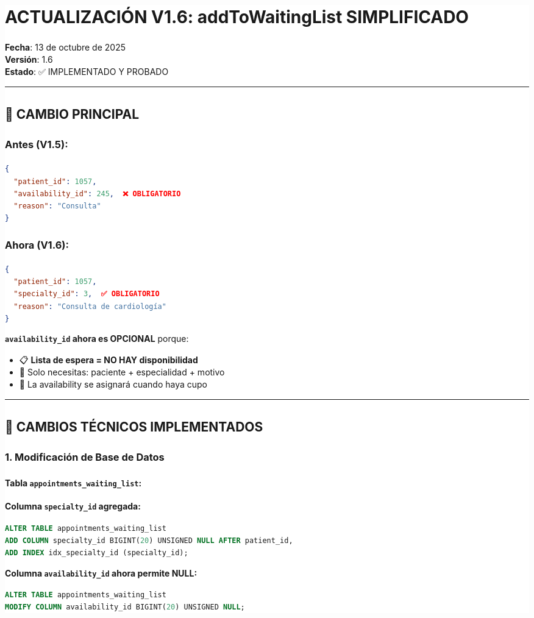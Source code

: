# ACTUALIZACIÓN V1.6: addToWaitingList SIMPLIFICADO

**Fecha**: 13 de octubre de 2025  
**Versión**: 1.6  
**Estado**: ✅ IMPLEMENTADO Y PROBADO

---

## 🎯 CAMBIO PRINCIPAL

### Antes (V1.5):
```json
{
  "patient_id": 1057,
  "availability_id": 245,  ❌ OBLIGATORIO
  "reason": "Consulta"
}
```

### Ahora (V1.6):
```json
{
  "patient_id": 1057,
  "specialty_id": 3,  ✅ OBLIGATORIO
  "reason": "Consulta de cardiología"
}
```

**`availability_id` ahora es OPCIONAL** porque:
- 📋 **Lista de espera = NO HAY disponibilidad**
- 🎯 Solo necesitas: paciente + especialidad + motivo
- 🔄 La availability se asignará cuando haya cupo

---

## 🔧 CAMBIOS TÉCNICOS IMPLEMENTADOS

### 1. Modificación de Base de Datos

#### Tabla `appointments_waiting_list`:

**Columna `specialty_id` agregada:**
```sql
ALTER TABLE appointments_waiting_list 
ADD COLUMN specialty_id BIGINT(20) UNSIGNED NULL AFTER patient_id,
ADD INDEX idx_specialty_id (specialty_id);
```

**Columna `availability_id` ahora permite NULL:**
```sql
ALTER TABLE appointments_waiting_list 
MODIFY COLUMN availability_id BIGINT(20) UNSIGNED NULL;
```
